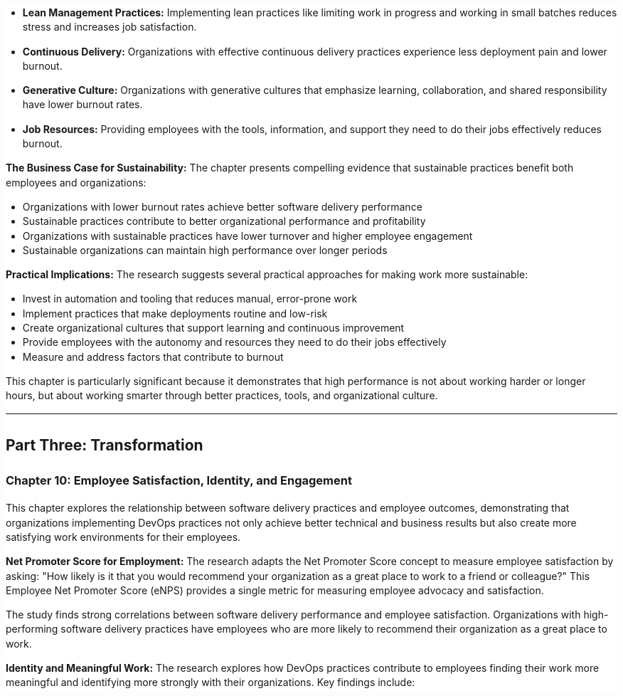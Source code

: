 - **Lean Management Practices:** Implementing lean practices like limiting work in progress and working in small batches reduces stress and increases job satisfaction.

- **Continuous Delivery:** Organizations with effective continuous delivery practices experience less deployment pain and lower burnout.

- **Generative Culture:** Organizations with generative cultures that emphasize learning, collaboration, and shared responsibility have lower burnout rates.

- **Job Resources:** Providing employees with the tools, information, and support they need to do their jobs effectively reduces burnout.

**The Business Case for Sustainability:** The chapter presents compelling evidence that sustainable practices benefit both employees and organizations:

- Organizations with lower burnout rates achieve better software delivery performance
- Sustainable practices contribute to better organizational performance and profitability
- Organizations with sustainable practices have lower turnover and higher employee engagement
- Sustainable organizations can maintain high performance over longer periods

**Practical Implications:** The research suggests several practical approaches for making work more sustainable:

- Invest in automation and tooling that reduces manual, error-prone work
- Implement practices that make deployments routine and low-risk
- Create organizational cultures that support learning and continuous improvement
- Provide employees with the autonomy and resources they need to do their jobs effectively
- Measure and address factors that contribute to burnout

This chapter is particularly significant because it demonstrates that high performance is not about working harder or longer hours, but about working smarter through better practices, tools, and organizational culture.

---

## Part Three: Transformation

### Chapter 10: Employee Satisfaction, Identity, and Engagement

This chapter explores the relationship between software delivery practices and employee outcomes, demonstrating that organizations implementing DevOps practices not only achieve better technical and business results but also create more satisfying work environments for their employees.

**Net Promoter Score for Employment:** The research adapts the Net Promoter Score concept to measure employee satisfaction by asking: "How likely is it that you would recommend your organization as a great place to work to a friend or colleague?" This Employee Net Promoter Score (eNPS) provides a single metric for measuring employee advocacy and satisfaction.

The study finds strong correlations between software delivery performance and employee satisfaction. Organizations with high-performing software delivery practices have employees who are more likely to recommend their organization as a great place to work.

**Identity and Meaningful Work:** The research explores how DevOps practices contribute to employees finding their work more meaningful and identifying more strongly with their organizations. Key findings include:

